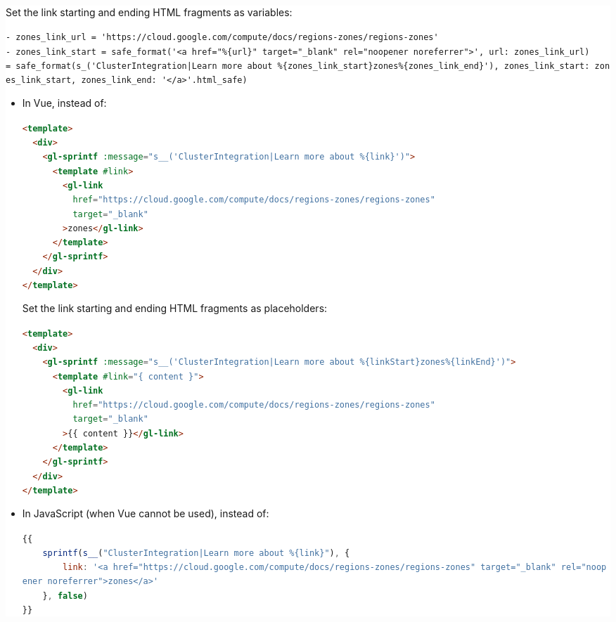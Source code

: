   Set the link starting and ending HTML fragments as variables:

  ```haml
  - zones_link_url = 'https://cloud.google.com/compute/docs/regions-zones/regions-zones'
  - zones_link_start = safe_format('<a href="%{url}" target="_blank" rel="noopener noreferrer">', url: zones_link_url)
  = safe_format(s_('ClusterIntegration|Learn more about %{zones_link_start}zones%{zones_link_end}'), zones_link_start: zones_link_start, zones_link_end: '</a>'.html_safe)
  ```

- In Vue, instead of:

  ```html
  <template>
    <div>
      <gl-sprintf :message="s__('ClusterIntegration|Learn more about %{link}')">
        <template #link>
          <gl-link
            href="https://cloud.google.com/compute/docs/regions-zones/regions-zones"
            target="_blank"
          >zones</gl-link>
        </template>
      </gl-sprintf>
    </div>
  </template>
  ```

  Set the link starting and ending HTML fragments as placeholders:

  ```html
  <template>
    <div>
      <gl-sprintf :message="s__('ClusterIntegration|Learn more about %{linkStart}zones%{linkEnd}')">
        <template #link="{ content }">
          <gl-link
            href="https://cloud.google.com/compute/docs/regions-zones/regions-zones"
            target="_blank"
          >{{ content }}</gl-link>
        </template>
      </gl-sprintf>
    </div>
  </template>
  ```

- In JavaScript (when Vue cannot be used), instead of:

  ```javascript
  {{
      sprintf(s__("ClusterIntegration|Learn more about %{link}"), {
          link: '<a href="https://cloud.google.com/compute/docs/regions-zones/regions-zones" target="_blank" rel="noopener noreferrer">zones</a>'
      }, false)
  }}
  ```
